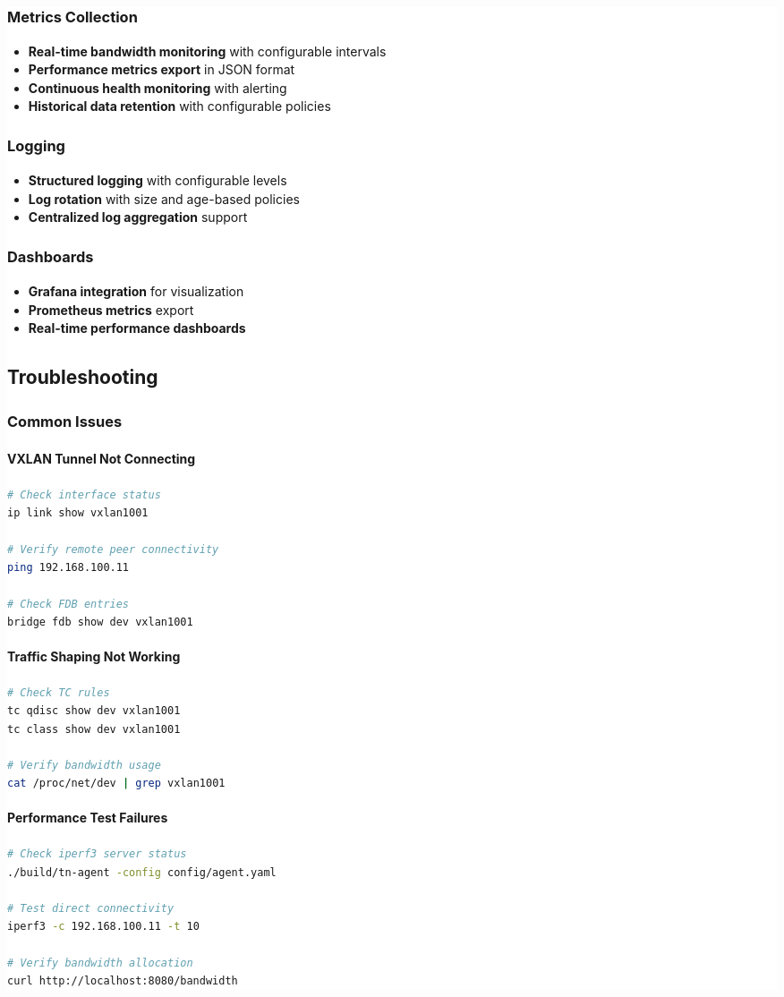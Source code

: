 ### Metrics Collection
- **Real-time bandwidth monitoring** with configurable intervals
- **Performance metrics export** in JSON format
- **Continuous health monitoring** with alerting
- **Historical data retention** with configurable policies

### Logging
- **Structured logging** with configurable levels
- **Log rotation** with size and age-based policies
- **Centralized log aggregation** support

### Dashboards
- **Grafana integration** for visualization
- **Prometheus metrics** export
- **Real-time performance dashboards**

## Troubleshooting

### Common Issues

#### VXLAN Tunnel Not Connecting
```bash
# Check interface status
ip link show vxlan1001

# Verify remote peer connectivity
ping 192.168.100.11

# Check FDB entries
bridge fdb show dev vxlan1001
```

#### Traffic Shaping Not Working
```bash
# Check TC rules
tc qdisc show dev vxlan1001
tc class show dev vxlan1001

# Verify bandwidth usage
cat /proc/net/dev | grep vxlan1001
```

#### Performance Test Failures
```bash
# Check iperf3 server status
./build/tn-agent -config config/agent.yaml

# Test direct connectivity
iperf3 -c 192.168.100.11 -t 10

# Verify bandwidth allocation
curl http://localhost:8080/bandwidth
```
